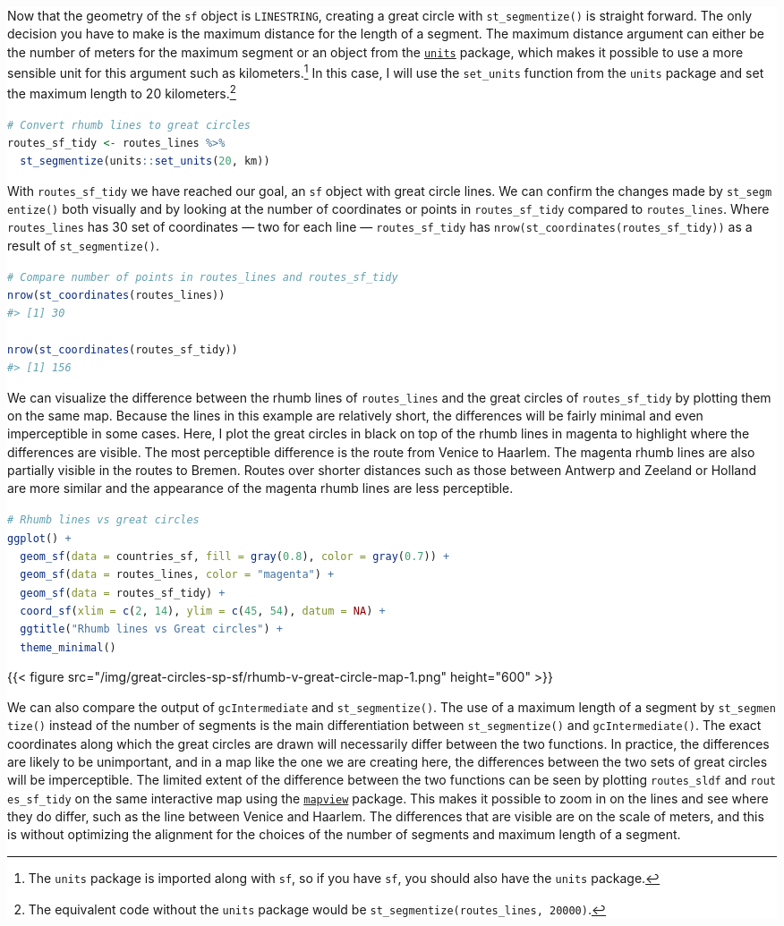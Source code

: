 Now that the geometry of the `sf` object is `LINESTRING`, creating a great circle with `st_segmentize()` is straight forward. The only decision you have to make is the maximum distance for the length of a segment. The maximum distance argument can either be the number of meters for the maximum segment or an object from the [`units`](https://cran.r-project.org/web/packages/units/index.html) package, which makes it possible to use a more sensible unit for this argument such as kilometers.[^14] In this case, I will use the `set_units` function from the `units` package and set the maximum length to 20 kilometers.[^15]

```r
# Convert rhumb lines to great circles
routes_sf_tidy <- routes_lines %>% 
  st_segmentize(units::set_units(20, km))
```

With `routes_sf_tidy` we have reached our goal, an `sf` object with great circle lines. We can confirm the changes made by `st_segmentize()` both visually and by looking at the number of coordinates or points in `routes_sf_tidy` compared to `routes_lines`. Where `routes_lines` has 30 set of coordinates — two for each line — `routes_sf_tidy` has `nrow(st_coordinates(routes_sf_tidy))` as a result of `st_segmentize()`.

```r
# Compare number of points in routes_lines and routes_sf_tidy
nrow(st_coordinates(routes_lines))
#> [1] 30

nrow(st_coordinates(routes_sf_tidy))
#> [1] 156
```

We can visualize the difference between the rhumb lines of `routes_lines` and the great circles of `routes_sf_tidy` by plotting them on the same map. Because the lines in this example are relatively short, the differences will be fairly minimal and even imperceptible in some cases. Here, I plot the great circles in black on top of the rhumb lines in magenta to highlight where the differences are visible. The most perceptible difference is the route from Venice to Haarlem. The magenta rhumb lines are also partially visible in the routes to Bremen. Routes over shorter distances such as those between Antwerp and Zeeland or Holland are more similar and the appearance of the magenta rhumb lines are less perceptible.

```r
# Rhumb lines vs great circles
ggplot() +
  geom_sf(data = countries_sf, fill = gray(0.8), color = gray(0.7)) +
  geom_sf(data = routes_lines, color = "magenta") + 
  geom_sf(data = routes_sf_tidy) + 
  coord_sf(xlim = c(2, 14), ylim = c(45, 54), datum = NA) + 
  ggtitle("Rhumb lines vs Great circles") + 
  theme_minimal()
```

{{< figure src="/img/great-circles-sp-sf/rhumb-v-great-circle-map-1.png" height="600" >}}

We can also compare the output of `gcIntermediate` and `st_segmentize()`. The use of a maximum length of a segment by `st_segmentize()` instead of the number of segments is the main differentiation between `st_segmentize()` and `gcIntermediate()`. The exact coordinates along which the great circles are drawn will necessarily differ between the two functions. In practice, the differences are likely to be unimportant, and in a map like the one we are creating here, the differences between the two sets of great circles will be imperceptible. The limited extent of the difference between the two functions can be seen by plotting `routes_sldf` and `routes_sf_tidy` on the same interactive map using the [`mapview`](https://cran.r-project.org/web/packages/mapview/index.html) package. This makes it possible to zoom in on the lines and see where they do differ, such as the line between Venice and Haarlem. The differences that are visible are on the scale of meters, and this is without optimizing the alignment for the choices of the number of segments and maximum length of a segment.


[^1]: As Mercator explained in [legend 6](https://en.wikipedia.org/wiki/Mercator_1569_world_map#legend6) the distortion of distance is infinite at the poles such that they cannot actually be represented on the map.
[^2]: Joaquim Alves Gaspar, "Revisiting the Mercator World Map of 1569: an Assessment of Navigational Accuracy," *The Journal of Navigation* 69 (2016): 1183–1196.
[^3]: Roy Iliffe, "Science and the Voyages of Discovery," in *The Cambridge History of Science: Eighteenth-Century Science*, ed. Roy Porter (Cambridge: Cambridge University Press, 2003).
[^4]: See the resources section at the end of the post for a list of posts on creating great circles in R.
[^5]: Previous to [version 0.6](https://github.com/r-spatial/sf/blob/master/NEWS.md), `sf` also used the `geosphere` package to calculate distance and create great circles with geographic coordinates. The change to use the `lwgeom` package, which is an implementation of the [liblwgeom](https://github.com/postgis/postgis/tree/svn-trunk/liblwgeom) library, aligns `sf` with the methods used by [PostGIS](http://postgis.net/).
[^6]: This is hardly surprising. Until the fall of 1585, Daniel's family mainly resided in Antwerp, and he was serving as a representative to the States General, which was meeting at Delft.
[^7]: You can also set whether you want the line to be broken at the International Date Line, but the argument is superfluous in this case.
[^8]: Setting `sp = FALSE`, which is the default, returns a list of matrices containing the latitude and longitude values for the path along the great circle of each route.
[^9]: Even if you set the `Match.ID` argument to `FALSE`, the lines and attribute data would be correctly aligned as long as you do not change the order of the `routes` data frame after creating `sources_tbl` and `destinations_tbl`.
[^10]: This method is similar to the original workflow shown by [Martin Hadley in his post on Great circles with sf and leaflet](http://www.visibledata.co.uk/blog/2018/02/28/2018-02-28_great-circles-with-sf-and-leaflet/).
[^11]: For more information on `gather()` and `spread()` see [Wickham, *R for Data Science*, Chapter 12](http://r4ds.had.co.nz/tidy-data.html) and [Joyce Robbins's excellent tutorial on `gather()`](https://github.com/jtr13/codehelp/blob/master/R/gather.md).
[^12]: It is not necessary to place "type" and "place" in quotations, but doing so more clearly identifies these as strings and not as names of already extant objects.
[^13]: You do not need to include the geometry column in the `group_by()` function. [The geometry column is sticky](https://jessesadler.com/post/simple-feature-objects/#sf) and will remain attached to the `sf` object unless explicitly removed.
[^14]: The `units` package is imported along with `sf`, so if you have `sf`, you should also have the `units` package.
[^15]: The equivalent code without the `units` package would be `st_segmentize(routes_lines, 20000)`.
[^16]: See the same [post](https://jessesadler.com/post/simple-feature-objects/) for a more in depth treatment of the vocabulary of simple feature objects.
[^17]: If you are familiar with for loops in R, you can skip this discussion of the steps to build the for loop.